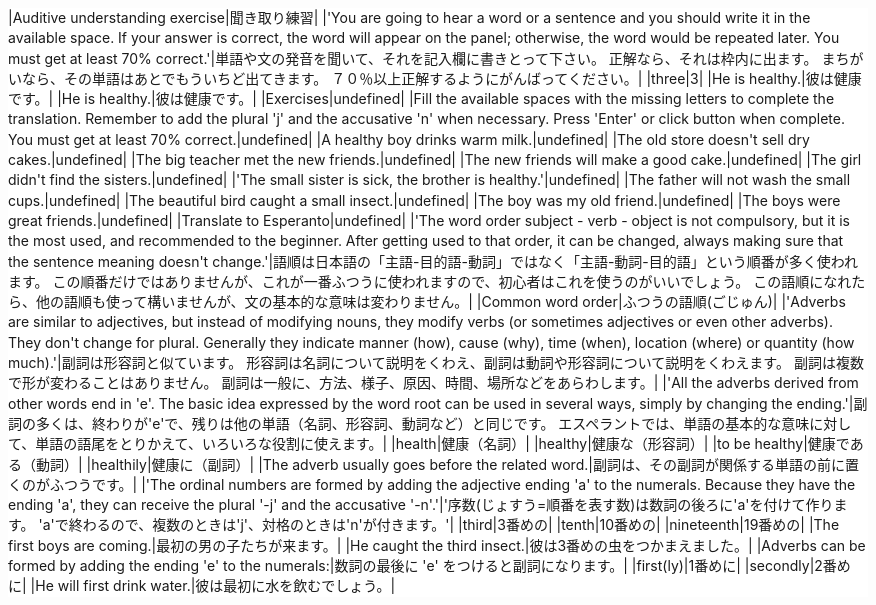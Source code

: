 |Auditive understanding exercise|聞き取り練習|
|'You are going to hear a word or a sentence and you should write it in the available space. If your answer is correct, the word will appear on the panel; otherwise, the word would be repeated later. You must get at least 70% correct.'|単語や文の発音を聞いて、それを記入欄に書きとって下さい。 正解なら、それは枠内に出ます。 まちがいなら、その単語はあとでもういちど出てきます。 ７０％以上正解するようにがんばってください。|
|three|3|
|He is healthy.|彼は健康です。|
|He is healthy.|彼は健康です。|
|Exercises|undefined|
|Fill the available spaces with the missing letters to complete the translation. Remember to add the plural 'j' and the accusative 'n' when necessary. Press 'Enter' or click button when complete. You must get at least 70% correct.|undefined|
|A healthy boy drinks warm milk.|undefined|
|The old store doesn't sell dry cakes.|undefined|
|The big teacher met the new friends.|undefined|
|The new friends will make a good cake.|undefined|
|The girl didn't find the sisters.|undefined|
|'The small sister is sick, the brother is healthy.'|undefined|
|The father will not wash the small cups.|undefined|
|The beautiful bird caught a small insect.|undefined|
|The boy was my old friend.|undefined|
|The boys were great friends.|undefined|
|Translate to Esperanto|undefined|
|'The word order subject - verb - object is not compulsory, but it is the most used, and recommended to the beginner. After getting used to that order, it can be changed, always making sure that the sentence meaning doesn't change.'|語順は日本語の「主語-目的語-動詞」ではなく「主語-動詞-目的語」という順番が多く使われます。 この順番だけではありませんが、これが一番ふつうに使われますので、初心者はこれを使うのがいいでしょう。 この語順になれたら、他の語順も使って構いませんが、文の基本的な意味は変わりません。|
|Common word order|ふつうの語順(ごじゅん)|
|'Adverbs are similar to adjectives, but instead of modifying nouns, they modify verbs (or sometimes adjectives or even other adverbs). They don't change for plural. Generally they indicate manner (how), cause (why), time (when), location (where) or quantity (how much).'|副詞は形容詞と似ています。 形容詞は名詞について説明をくわえ、副詞は動詞や形容詞について説明をくわえます。 副詞は複数で形が変わることはありません。 副詞は一般に、方法、様子、原因、時間、場所などをあらわします。|
|'All the adverbs derived from other words end in 'e'. The basic idea expressed by the word root can be used in several ways, simply by changing the ending.'|副詞の多くは、終わりが'e'で、残りは他の単語（名詞、形容詞、動詞など）と同じです。 エスペラントでは、単語の基本的な意味に対して、単語の語尾をとりかえて、いろいろな役割に使えます。|
|health|健康（名詞）|
|healthy|健康な（形容詞）|
|to be healthy|健康である（動詞）|
|healthily|健康に（副詞）|
|The adverb usually goes before the related word.|副詞は、その副詞が関係する単語の前に置くのがふつうです。|
|'The ordinal numbers are formed by adding the adjective ending 'a' to the numerals. Because they have the ending 'a', they can receive the plural '-j' and the accusative '-n'.'|'序数(じょすう=順番を表す数)は数詞の後ろに'a'を付けて作ります。 'a'で終わるので、複数のときは'j'、対格のときは'n'が付きます。'|
|third|3番めの|
|tenth|10番めの|
|nineteenth|19番めの|
|The first boys are coming.|最初の男の子たちが来ます。|
|He caught the third insect.|彼は3番めの虫をつかまえました。|
|Adverbs can be formed by adding the ending 'e' to the numerals:|数詞の最後に 'e' をつけると副詞になります。|
|first(ly)|1番めに|
|secondly|2番めに|
|He will first drink water.|彼は最初に水を飲むでしょう。|